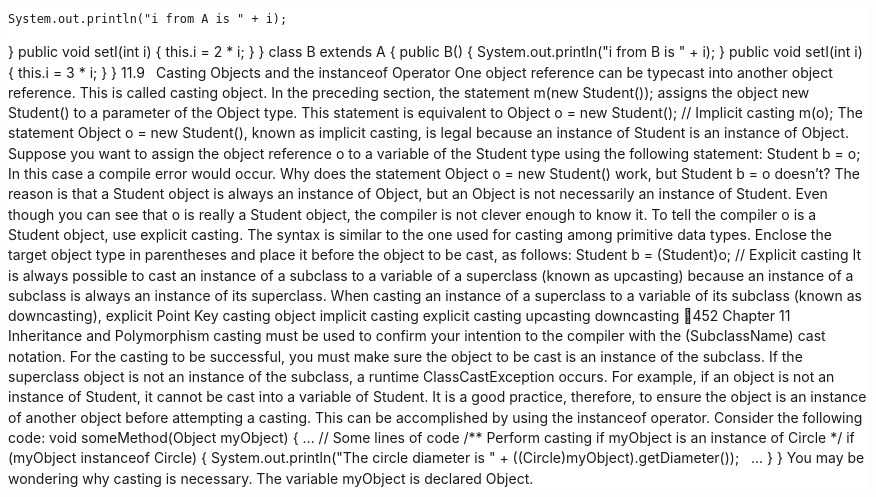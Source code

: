     System.out.println("i from A is " + i);
  }
  public void setI(int i) {
    this.i = 2 * i;
  }
}
class B extends A {
  public B() {
    System.out.println("i from B is " + i);
  }
  public void setI(int i) {
    this.i = 3 * i;
  }
}
11.9  Casting Objects and the instanceof Operator
One object reference can be typecast into another object reference. This is called 
­casting object.
In the preceding section, the statement
m(new Student());
assigns the object new Student() to a parameter of the Object type. This statement is 
equivalent to
Object o = new Student(); // Implicit casting 
m(o);
The statement Object o = new Student(), known as implicit casting, is legal because an 
instance of Student is an instance of Object.
Suppose you want to assign the object reference o to a variable of the Student type using 
the following statement:
Student b = o;
In this case a compile error would occur. Why does the statement Object o = new 
­Student() work, but Student b = o doesn’t? The reason is that a Student object is always 
an instance of Object, but an Object is not necessarily an instance of Student. Even though 
you can see that o is really a Student object, the compiler is not clever enough to know it. To 
tell the compiler o is a Student object, use explicit casting. The syntax is similar to the one 
used for casting among primitive data types. Enclose the target object type in parentheses and 
place it before the object to be cast, as follows:
Student b = (Student)o; // Explicit casting 
It is always possible to cast an instance of a subclass to a variable of a superclass (known as 
upcasting) because an instance of a subclass is always an instance of its superclass. When 
casting an instance of a superclass to a variable of its subclass (known as downcasting), explicit 
Point
Key
casting object
implicit casting
explicit casting
upcasting
downcasting
452  Chapter 11    Inheritance and Polymorphism 
casting must be used to confirm your intention to the compiler with the (SubclassName) cast 
notation. For the casting to be successful, you must make sure the object to be cast is an 
instance of the subclass. If the superclass object is not an instance of the subclass, a runtime 
ClassCastException occurs. For example, if an object is not an instance of Student, it 
cannot be cast into a variable of Student. It is a good practice, therefore, to ensure the object 
is an instance of another object before attempting a casting. This can be accomplished by using 
the instanceof operator. Consider the following code:
  void someMethod(Object myObject) {
    ... // Some lines of code
    /** Perform casting if myObject is an instance of Circle */
    if (myObject instanceof Circle) {
      System.out.println("The circle diameter is " +
        ((Circle)myObject).getDiameter());
      ...
    }
  }
You may be wondering why casting is necessary. The variable myObject is declared Object. 